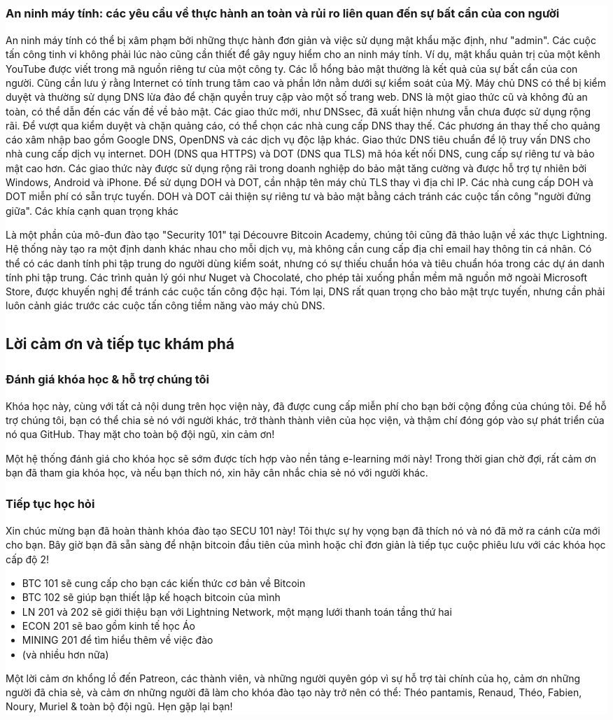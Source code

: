 ### An ninh máy tính: các yêu cầu về thực hành an toàn và rủi ro liên quan đến sự bất cẩn của con người

An ninh máy tính có thể bị xâm phạm bởi những thực hành đơn giản và việc sử dụng mật khẩu mặc định, như "admin". Các cuộc tấn công tinh vi không phải lúc nào cũng cần thiết để gây nguy hiểm cho an ninh máy tính. Ví dụ, mật khẩu quản trị của một kênh YouTube được viết trong mã nguồn riêng tư của một công ty. Các lỗ hổng bảo mật thường là kết quả của sự bất cẩn của con người.
Cũng cần lưu ý rằng Internet có tính trung tâm cao và phần lớn nằm dưới sự kiểm soát của Mỹ. Máy chủ DNS có thể bị kiểm duyệt và thường sử dụng DNS lừa đảo để chặn quyền truy cập vào một số trang web. DNS là một giao thức cũ và không đủ an toàn, có thể dẫn đến các vấn đề về bảo mật. Các giao thức mới, như DNSsec, đã xuất hiện nhưng vẫn chưa được sử dụng rộng rãi. Để vượt qua kiểm duyệt và chặn quảng cáo, có thể chọn các nhà cung cấp DNS thay thế.
Các phương án thay thế cho quảng cáo xâm nhập bao gồm Google DNS, OpenDNS và các dịch vụ độc lập khác. Giao thức DNS tiêu chuẩn để lộ truy vấn DNS cho nhà cung cấp dịch vụ internet. DOH (DNS qua HTTPS) và DOT (DNS qua TLS) mã hóa kết nối DNS, cung cấp sự riêng tư và bảo mật cao hơn. Các giao thức này được sử dụng rộng rãi trong doanh nghiệp do bảo mật tăng cường và được hỗ trợ tự nhiên bởi Windows, Android và iPhone. Để sử dụng DOH và DOT, cần nhập tên máy chủ TLS thay vì địa chỉ IP. Các nhà cung cấp DOH và DOT miễn phí có sẵn trực tuyến. DOH và DOT cải thiện sự riêng tư và bảo mật bằng cách tránh các cuộc tấn công "người đứng giữa". Các khía cạnh quan trọng khác

Là một phần của mô-đun đào tạo "Security 101" tại Découvre Bitcoin Academy, chúng tôi cũng đã thảo luận về xác thực Lightning. Hệ thống này tạo ra một định danh khác nhau cho mỗi dịch vụ, mà không cần cung cấp địa chỉ email hay thông tin cá nhân. Có thể có các danh tính phi tập trung do người dùng kiểm soát, nhưng có sự thiếu chuẩn hóa và tiêu chuẩn hóa trong các dự án danh tính phi tập trung. Các trình quản lý gói như Nuget và Chocolaté, cho phép tải xuống phần mềm mã nguồn mở ngoài Microsoft Store, được khuyến nghị để tránh các cuộc tấn công độc hại. Tóm lại, DNS rất quan trọng cho bảo mật trực tuyến, nhưng cần phải luôn cảnh giác trước các cuộc tấn công tiềm năng vào máy chủ DNS.

## Lời cảm ơn và tiếp tục khám phá

### Đánh giá khóa học & hỗ trợ chúng tôi

Khóa học này, cùng với tất cả nội dung trên học viện này, đã được cung cấp miễn phí cho bạn bởi cộng đồng của chúng tôi. Để hỗ trợ chúng tôi, bạn có thể chia sẻ nó với người khác, trở thành thành viên của học viện, và thậm chí đóng góp vào sự phát triển của nó qua GitHub. Thay mặt cho toàn bộ đội ngũ, xin cảm ơn!

Một hệ thống đánh giá cho khóa học sẽ sớm được tích hợp vào nền tảng e-learning mới này! Trong thời gian chờ đợi, rất cảm ơn bạn đã tham gia khóa học, và nếu bạn thích nó, xin hãy cân nhắc chia sẻ nó với người khác.

### Tiếp tục học hỏi

Xin chúc mừng bạn đã hoàn thành khóa đào tạo SECU 101 này! Tôi thực sự hy vọng bạn đã thích nó và nó đã mở ra cánh cửa mới cho bạn. Bây giờ bạn đã sẵn sàng để nhận bitcoin đầu tiên của mình hoặc chỉ đơn giản là tiếp tục cuộc phiêu lưu với các khóa học cấp độ 2!

- BTC 101 sẽ cung cấp cho bạn các kiến thức cơ bản về Bitcoin
- BTC 102 sẽ giúp bạn thiết lập kế hoạch bitcoin của mình
- LN 201 và 202 sẽ giới thiệu bạn với Lightning Network, một mạng lưới thanh toán tầng thứ hai
- ECON 201 sẽ bao gồm kinh tế học Áo
- MINING 201 để tìm hiểu thêm về việc đào
- (và nhiều hơn nữa)

Một lời cảm ơn khổng lồ đến Patreon, các thành viên, và những người quyên góp vì sự hỗ trợ tài chính của họ, cảm ơn những người đã chia sẻ, và cảm ơn những người đã làm cho khóa đào tạo này trở nên có thể: Théo pantamis, Renaud, Théo, Fabien, Noury, Muriel & toàn bộ đội ngũ.
Hẹn gặp lại bạn!